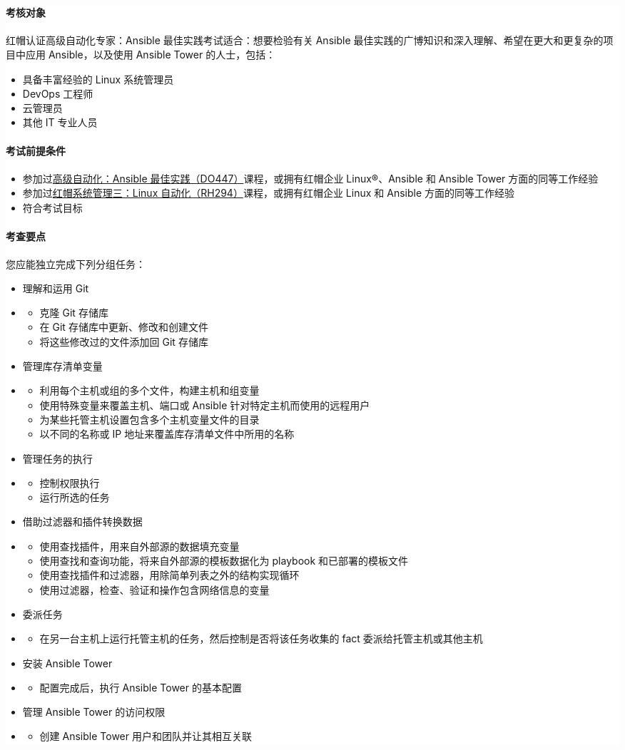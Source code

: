 #### 考核对象

红帽认证高级自动化专家：Ansible 最佳实践考试适合：想要检验有关 Ansible 最佳实践的广博知识和深入理解、希望在更大和更复杂的项目中应用 Ansible，以及使用 Ansible Tower 的人士，包括：

- 具备丰富经验的 Linux 系统管理员
- DevOps 工程师
- 云管理员
- 其他 IT 专业人员

#### 考试前提条件

- 参加过[高级自动化：Ansible 最佳实践（DO447）](https://www.redhat.com/zh/services/training/do447-advanced-automation-ansible-best-practices)课程，或拥有红帽企业 Linux®、Ansible 和 Ansible Tower 方面的同等工作经验
- 参加过[红帽系统管理三：Linux 自动化（RH294）](https://www.redhat.com/zh/services/training/rh294-red-hat-system-administration-iii-linux-automation)课程，或拥有红帽企业 Linux 和 Ansible 方面的同等工作经验
- 符合考试目标

#### 考查要点

您应能独立完成下列分组任务：

- 理解和运用 Git

- - 克隆 Git 存储库
  - 在 Git 存储库中更新、修改和创建文件
  - 将这些修改过的文件添加回 Git 存储库

- 管理库存清单变量

- - 利用每个主机或组的多个文件，构建主机和组变量
  - 使用特殊变量来覆盖主机、端口或 Ansible 针对特定主机而使用的远程用户
  - 为某些托管主机设置包含多个主机变量文件的目录
  - 以不同的名称或 IP 地址来覆盖库存清单文件中所用的名称

- 管理任务的执行

- - 控制权限执行
  - 运行所选的任务

- 借助过滤器和插件转换数据

- - 使用查找插件，用来自外部源的数据填充变量
  - 使用查找和查询功能，将来自外部源的模板数据化为 playbook 和已部署的模板文件
  - 使用查找插件和过滤器，用除简单列表之外的结构实现循环
  - 使用过滤器，检查、验证和操作包含网络信息的变量

- 委派任务

- - 在另一台主机上运行托管主机的任务，然后控制是否将该任务收集的 fact 委派给托管主机或其他主机

- 安装 Ansible Tower

- - 配置完成后，执行 Ansible Tower 的基本配置

- 管理 Ansible Tower 的访问权限

- - 创建 Ansible Tower 用户和团队并让其相互关联

